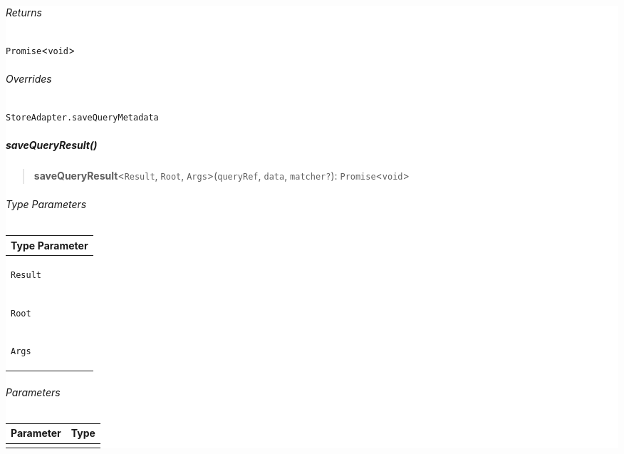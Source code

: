 ###### Returns

`Promise`\<`void`\>

###### Overrides

`StoreAdapter.saveQueryMetadata`

##### saveQueryResult()

> **saveQueryResult**\<`Result`, `Root`, `Args`\>(`queryRef`, `data`, `matcher?`): `Promise`\<`void`\>

###### Type Parameters

<table>
<thead>
<tr>
<th>Type Parameter</th>
</tr>
</thead>
<tbody>
<tr>
<td>

`Result`

</td>
</tr>
<tr>
<td>

`Root`

</td>
</tr>
<tr>
<td>

`Args`

</td>
</tr>
</tbody>
</table>

###### Parameters

<table>
<thead>
<tr>
<th>Parameter</th>
<th>Type</th>
</tr>
</thead>
<tbody>
<tr>
<td>
